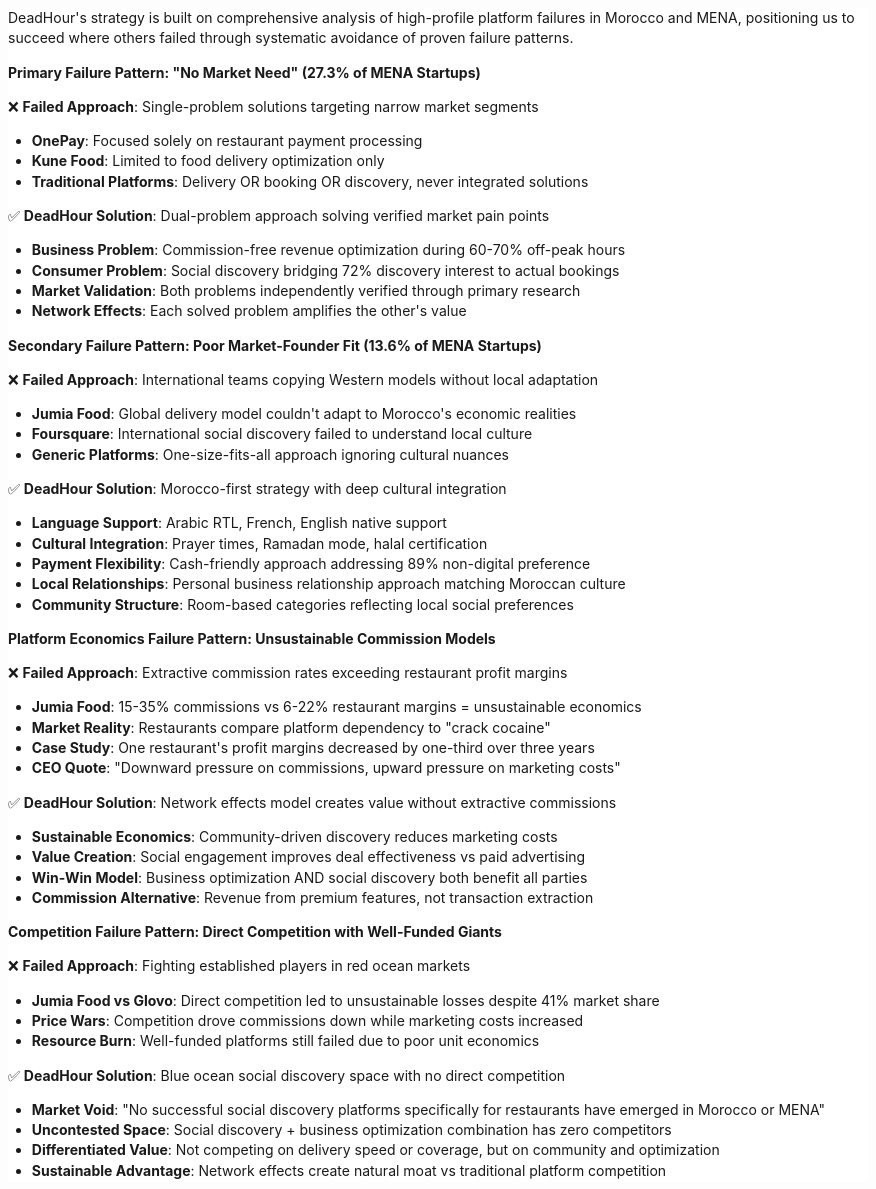 DeadHour's strategy is built on comprehensive analysis of high-profile platform failures in Morocco and MENA, positioning us to succeed where others failed through systematic avoidance of proven failure patterns.

**Primary Failure Pattern: "No Market Need" (27.3% of MENA Startups)**

❌ **Failed Approach**: Single-problem solutions targeting narrow market segments
- **OnePay**: Focused solely on restaurant payment processing
- **Kune Food**: Limited to food delivery optimization only
- **Traditional Platforms**: Delivery OR booking OR discovery, never integrated solutions

✅ **DeadHour Solution**: Dual-problem approach solving verified market pain points
- **Business Problem**: Commission-free revenue optimization during 60-70% off-peak hours
- **Consumer Problem**: Social discovery bridging 72% discovery interest to actual bookings
- **Market Validation**: Both problems independently verified through primary research
- **Network Effects**: Each solved problem amplifies the other's value

**Secondary Failure Pattern: Poor Market-Founder Fit (13.6% of MENA Startups)**

❌ **Failed Approach**: International teams copying Western models without local adaptation
- **Jumia Food**: Global delivery model couldn't adapt to Morocco's economic realities
- **Foursquare**: International social discovery failed to understand local culture
- **Generic Platforms**: One-size-fits-all approach ignoring cultural nuances

✅ **DeadHour Solution**: Morocco-first strategy with deep cultural integration
- **Language Support**: Arabic RTL, French, English native support
- **Cultural Integration**: Prayer times, Ramadan mode, halal certification
- **Payment Flexibility**: Cash-friendly approach addressing 89% non-digital preference
- **Local Relationships**: Personal business relationship approach matching Moroccan culture
- **Community Structure**: Room-based categories reflecting local social preferences

**Platform Economics Failure Pattern: Unsustainable Commission Models**

❌ **Failed Approach**: Extractive commission rates exceeding restaurant profit margins
- **Jumia Food**: 15-35% commissions vs 6-22% restaurant margins = unsustainable economics
- **Market Reality**: Restaurants compare platform dependency to "crack cocaine"
- **Case Study**: One restaurant's profit margins decreased by one-third over three years
- **CEO Quote**: "Downward pressure on commissions, upward pressure on marketing costs"

✅ **DeadHour Solution**: Network effects model creates value without extractive commissions
- **Sustainable Economics**: Community-driven discovery reduces marketing costs
- **Value Creation**: Social engagement improves deal effectiveness vs paid advertising
- **Win-Win Model**: Business optimization AND social discovery both benefit all parties
- **Commission Alternative**: Revenue from premium features, not transaction extraction

**Competition Failure Pattern: Direct Competition with Well-Funded Giants**

❌ **Failed Approach**: Fighting established players in red ocean markets
- **Jumia Food vs Glovo**: Direct competition led to unsustainable losses despite 41% market share
- **Price Wars**: Competition drove commissions down while marketing costs increased
- **Resource Burn**: Well-funded platforms still failed due to poor unit economics

✅ **DeadHour Solution**: Blue ocean social discovery space with no direct competition
- **Market Void**: "No successful social discovery platforms specifically for restaurants have emerged in Morocco or MENA"
- **Uncontested Space**: Social discovery + business optimization combination has zero competitors
- **Differentiated Value**: Not competing on delivery speed or coverage, but on community and optimization
- **Sustainable Advantage**: Network effects create natural moat vs traditional platform competition
